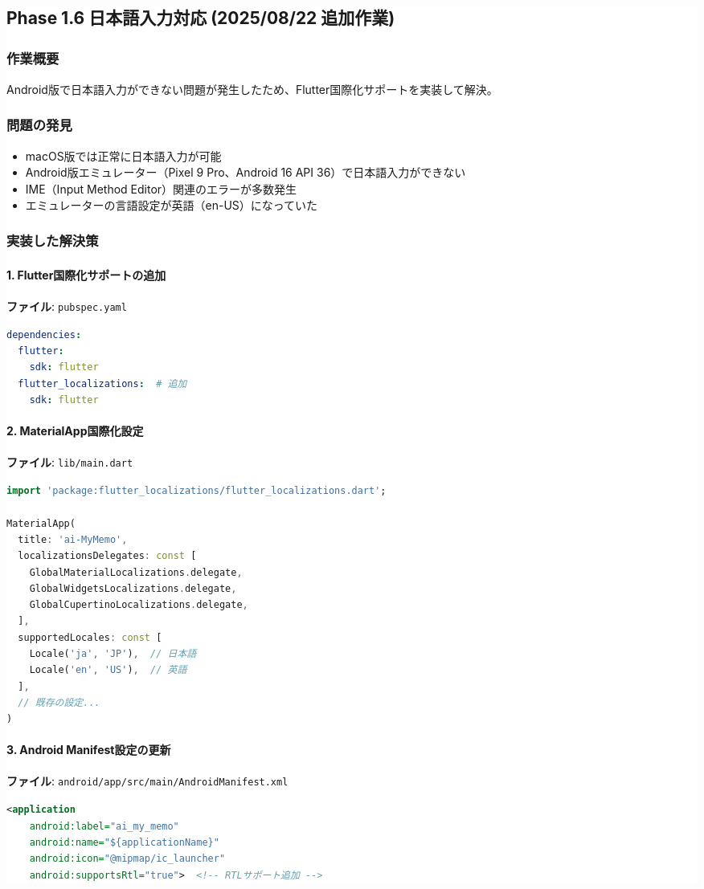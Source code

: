 ## Phase 1.6 日本語入力対応 (2025/08/22 追加作業)

### 作業概要
Android版で日本語入力ができない問題が発生したため、Flutter国際化サポートを実装して解決。

### 問題の発見
- macOS版では正常に日本語入力が可能
- Android版エミュレーター（Pixel 9 Pro、Android 16 API 36）で日本語入力ができない
- IME（Input Method Editor）関連のエラーが多数発生
- エミュレーターの言語設定が英語（en-US）になっていた

### 実装した解決策

#### 1. Flutter国際化サポートの追加
**ファイル**: `pubspec.yaml`

```yaml
dependencies:
  flutter:
    sdk: flutter
  flutter_localizations:  # 追加
    sdk: flutter
```

#### 2. MaterialApp国際化設定
**ファイル**: `lib/main.dart`

```dart
import 'package:flutter_localizations/flutter_localizations.dart';

MaterialApp(
  title: 'ai-MyMemo',
  localizationsDelegates: const [
    GlobalMaterialLocalizations.delegate,
    GlobalWidgetsLocalizations.delegate,
    GlobalCupertinoLocalizations.delegate,
  ],
  supportedLocales: const [
    Locale('ja', 'JP'),  // 日本語
    Locale('en', 'US'),  // 英語
  ],
  // 既存の設定...
)
```

#### 3. Android Manifest設定の更新
**ファイル**: `android/app/src/main/AndroidManifest.xml`

```xml
<application
    android:label="ai_my_memo"
    android:name="${applicationName}"
    android:icon="@mipmap/ic_launcher"
    android:supportsRtl="true">  <!-- RTLサポート追加 -->
```
